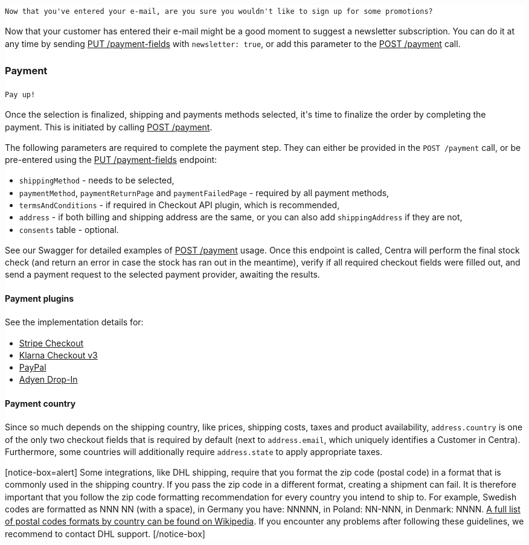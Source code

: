 `Now that you've entered your e-mail, are you sure you wouldn't like to sign up for some promotions?`

Now that your customer has entered their e-mail might be a good moment to suggest a newsletter subscription. You can do it at any time by sending [PUT /payment-fields](https://docs.centra.com/swagger-ui/?api=CheckoutAPI#/4.%20selection%20handling%2C%20checkout%20flow/put_payment_fields) with `newsletter: true`, or add this parameter to the [POST /payment](https://docs.centra.com/swagger-ui/?api=CheckoutAPI#/4.%20selection%20handling%2C%20checkout%20flow/post_payment) call.

### Payment

`Pay up!`

Once the selection is finalized, shipping and payments methods selected, it's time to finalize the order by completing the payment. This is initiated by calling [POST /payment](https://docs.centra.com/swagger-ui/?api=CheckoutAPI#/4.%20selection%20handling%2C%20checkout%20flow/post_payment).

The following parameters are required to complete the payment step. They can either be provided in the `POST /payment` call, or be pre-entered using the [PUT /payment-fields](https://docs.centra.com/swagger-ui/?api=CheckoutAPI#/4.%20selection%20handling%2C%20checkout%20flow/put_payment_fields) endpoint:
* `shippingMethod` - needs to be selected,
* `paymentMethod`, `paymentReturnPage` and `paymentFailedPage` - required by all payment methods,
* `termsAndConditions` - if required in Checkout API plugin, which is recommended,
* `address` - if both billing and shipping address are the same, or you can also add `shippingAddress` if they are not,
* `consents` table - optional.

See our Swagger for detailed examples of [POST /payment](https://docs.centra.com/swagger-ui/?api=CheckoutAPI#/4.%20selection%20handling%2C%20checkout%20flow/post_payment) usage. Once this endpoint is called, Centra will perform the final stock check (and return an error in case the stock has ran out in the meantime), verify if all required checkout fields were filled out, and send a payment request to the selected payment provider, awaiting the results.

#### Payment plugins

See the implementation details for:
* [Stripe Checkout](/plugins/stripe)
* [Klarna Checkout v3](/plugins/klarna)
* [PayPal](/plugins/paypal)
* [Adyen Drop-In](/plugins/adyen-drop-in)

#### Payment country

Since so much depends on the shipping country, like prices, shipping costs, taxes and product availability, `address.country` is one of the only two checkout fields that is required by default (next to `address.email`, which uniquely identifies a Customer in Centra). Furthermore, some countries will additionally require `address.state` to apply appropriate taxes.

[notice-box=alert]
Some integrations, like DHL shipping, require that you format the zip code (postal code) in a format that is commonly used in the shipping country. If you pass the zip code in a different format, creating a shipment can fail. It is therefore important that you follow the zip code formatting recommendation for every country you intend to ship to. For example, Swedish codes are formatted as NNN NN (with a space), in Germany you have: NNNNN, in Poland: NN-NNN, in Denmark: NNNN. [A full list of postal codes formats by country can be found on Wikipedia](https://en.wikipedia.org/wiki/List_of_postal_codes). If you encounter any problems after following these guidelines, we recommend to contact DHL support.
[/notice-box]
